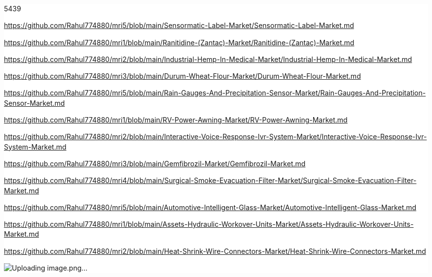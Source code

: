 5439</p><p><a href="https://github.com/Rahul774880/mri5/blob/main/Sensormatic-Label-Market/Sensormatic-Label-Market.md">https://github.com/Rahul774880/mri5/blob/main/Sensormatic-Label-Market/Sensormatic-Label-Market.md</a></p><p><a href="https://github.com/Rahul774880/mri1/blob/main/Ranitidine-(Zantac)-Market/Ranitidine-(Zantac)-Market.md">https://github.com/Rahul774880/mri1/blob/main/Ranitidine-(Zantac)-Market/Ranitidine-(Zantac)-Market.md</a></p><p><a href="https://github.com/Rahul774880/mri2/blob/main/Industrial-Hemp-In-Medical-Market/Industrial-Hemp-In-Medical-Market.md">https://github.com/Rahul774880/mri2/blob/main/Industrial-Hemp-In-Medical-Market/Industrial-Hemp-In-Medical-Market.md</a></p><p><a href="https://github.com/Rahul774880/mri3/blob/main/Durum-Wheat-Flour-Market/Durum-Wheat-Flour-Market.md">https://github.com/Rahul774880/mri3/blob/main/Durum-Wheat-Flour-Market/Durum-Wheat-Flour-Market.md</a></p><p><a href="https://github.com/Rahul774880/mri5/blob/main/Rain-Gauges-And-Precipitation-Sensor-Market/Rain-Gauges-And-Precipitation-Sensor-Market.md">https://github.com/Rahul774880/mri5/blob/main/Rain-Gauges-And-Precipitation-Sensor-Market/Rain-Gauges-And-Precipitation-Sensor-Market.md</a></p><p><a href="https://github.com/Rahul774880/mri1/blob/main/RV-Power-Awning-Market/RV-Power-Awning-Market.md">https://github.com/Rahul774880/mri1/blob/main/RV-Power-Awning-Market/RV-Power-Awning-Market.md</a></p><p><a href="https://github.com/Rahul774880/mri2/blob/main/Interactive-Voice-Response-Ivr-System-Market/Interactive-Voice-Response-Ivr-System-Market.md">https://github.com/Rahul774880/mri2/blob/main/Interactive-Voice-Response-Ivr-System-Market/Interactive-Voice-Response-Ivr-System-Market.md</a></p><p><a href="https://github.com/Rahul774880/mri3/blob/main/Gemfibrozil-Market/Gemfibrozil-Market.md">https://github.com/Rahul774880/mri3/blob/main/Gemfibrozil-Market/Gemfibrozil-Market.md</a></p><p><a href="https://github.com/Rahul774880/mri4/blob/main/Surgical-Smoke-Evacuation-Filter-Market/Surgical-Smoke-Evacuation-Filter-Market.md">https://github.com/Rahul774880/mri4/blob/main/Surgical-Smoke-Evacuation-Filter-Market/Surgical-Smoke-Evacuation-Filter-Market.md</a></p><p><a href="https://github.com/Rahul774880/mri5/blob/main/Automotive-Intelligent-Glass-Market/Automotive-Intelligent-Glass-Market.md">https://github.com/Rahul774880/mri5/blob/main/Automotive-Intelligent-Glass-Market/Automotive-Intelligent-Glass-Market.md</a></p><p><a href="https://github.com/Rahul774880/mri1/blob/main/Assets-Hydraulic-Workover-Units-Market/Assets-Hydraulic-Workover-Units-Market.md">https://github.com/Rahul774880/mri1/blob/main/Assets-Hydraulic-Workover-Units-Market/Assets-Hydraulic-Workover-Units-Market.md</a></p><p><a href="https://github.com/Rahul774880/mri2/blob/main/Heat-Shrink-Wire-Connectors-Market/Heat-Shrink-Wire-Connectors-Market.md">https://github.com/Rahul774880/mri2/blob/main/Heat-Shrink-Wire-Connectors-Market/Heat-Shrink-Wire-Connectors-Market.md</a></p>
![Uploading image.png…]()
